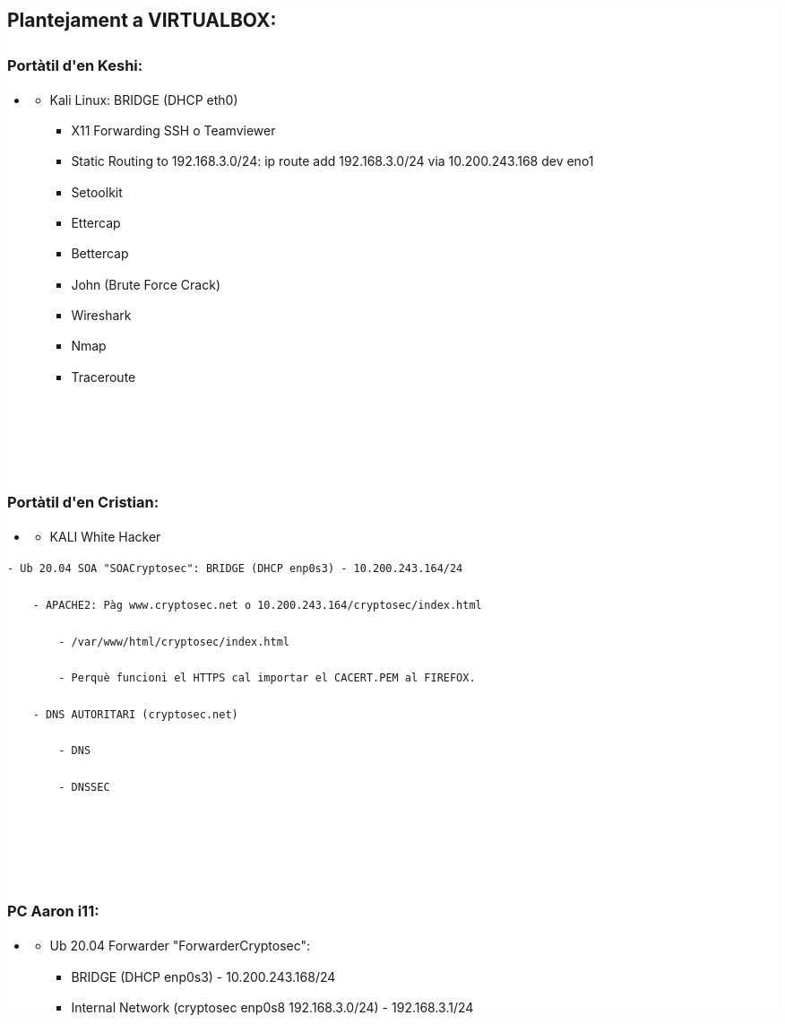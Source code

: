 ## __Plantejament a VIRTUALBOX__:

### __Portàtil d'en Keshi__:

+    - Kali Linux: BRIDGE (DHCP eth0)

        - X11 Forwarding SSH o Teamviewer

        - Static Routing to 192.168.3.0/24: ip route add 192.168.3.0/24 via 10.200.243.168 dev eno1

        - Setoolkit

        - Ettercap

        - Bettercap

        - John (Brute Force Crack)

        - Wireshark

        - Nmap

        - Traceroute

<br>
<br>
<br>
<br>

### __Portàtil d'en Cristian__:

+    - KALI White Hacker
    
    - Ub 20.04 SOA "SOACryptosec": BRIDGE (DHCP enp0s3) - 10.200.243.164/24

        - APACHE2: Pàg www.cryptosec.net o 10.200.243.164/cryptosec/index.html

            - /var/www/html/cryptosec/index.html

            - Perquè funcioni el HTTPS cal importar el CACERT.PEM al FIREFOX.

        - DNS AUTORITARI (cryptosec.net)

            - DNS

            - DNSSEC

<br>
<br>
<br>
<br>

### __PC Aaron i11__:

+   - Ub 20.04 Forwarder "ForwarderCryptosec":
    
        - BRIDGE (DHCP enp0s3) - 10.200.243.168/24

        - Internal Network (cryptosec enp0s8 192.168.3.0/24) - 192.168.3.1/24
